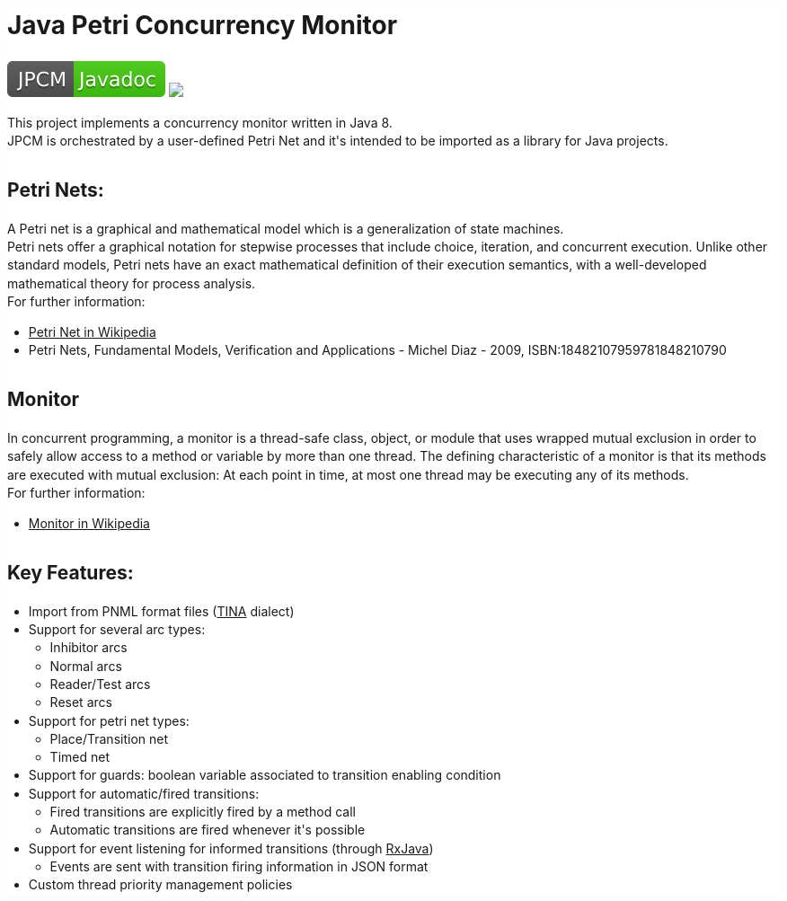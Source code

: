 # Java Petri Concurrency Monitor

[![](doc/img/JPCM_javadoc.svg)](https://airabinovich.github.io/java_petri_concurrency_monitor)
[![](https://jitpack.io/v/airabinovich/java_petri_engine.svg)](https://jitpack.io/#airabinovich/java_petri_concurrency_monitor)

This project implements a concurrency monitor written in Java 8.  
JPCM is orchestrated by a user-defined Petri Net and it's intended to be imported as a library for Java projects.

## Petri Nets:
  A Petri net is a graphical and mathematical model which is a generalization of state machines.  
  Petri nets offer a graphical notation for stepwise processes that include choice, iteration, and concurrent execution. Unlike other standard models, Petri nets have an exact mathematical definition of their execution semantics, with a well-developed mathematical theory for process analysis.  
For further information:
- [Petri Net in Wikipedia](https://en.wikipedia.org/wiki/Petri_net)
- Petri Nets, Fundamental Models, Verification and Applications - Michel Diaz - 2009, ISBN:18482107959781848210790 

## Monitor
In concurrent programming, a monitor is a thread-safe class, object, or module that uses wrapped mutual exclusion in order to safely allow access to a method or variable by more than one thread. The defining characteristic of a monitor is that its methods are executed with mutual exclusion: At each point in time, at most one thread may be executing any of its methods.  
For further information:
- [Monitor in Wikipedia](https://en.wikipedia.org/wiki/Monitor_(synchronization))

## Key Features:
- Import from PNML format files ([TINA](http://projects.laas.fr/tina/) dialect)
- Support for several arc types:
  - Inhibitor arcs
  - Normal arcs
  - Reader/Test arcs
  - Reset arcs
- Support for petri net types:
  - Place/Transition net
  - Timed net
- Support for guards: boolean variable associated to transition enabling condition
- Support for automatic/fired transitions:
  - Fired transitions are explicitly fired by a method call
  - Automatic transitions are fired whenever it's possible
- Support for event listening for informed transitions (through [RxJava](https://github.com/ReactiveX/RxJava))
  - Events are sent with transition firing information in JSON format
- Custom thread priority management policies
